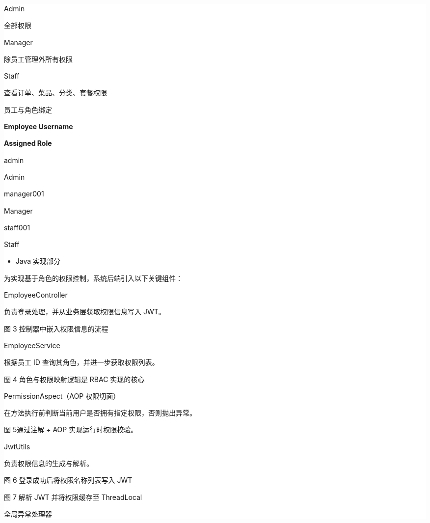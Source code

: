 Admin

  

全部权限

Manager

除员工管理外所有权限

Staff

查看订单、菜品、分类、套餐权限

员工与角色绑定

**Employee Username**

**Assigned Role**

admin

  

Admin

manager001

  

Manager

staff001

Staff

*   Java 实现部分

为实现基于角色的权限控制，系统后端引入以下关键组件：

EmployeeController

负责登录处理，并从业务层获取权限信息写入 JWT。

图 3 控制器中嵌入权限信息的流程

EmployeeService

根据员工 ID 查询其角色，并进一步获取权限列表。

图 4 角色与权限映射逻辑是 RBAC 实现的核心

PermissionAspect（AOP 权限切面）

在方法执行前判断当前用户是否拥有指定权限，否则抛出异常。

图 5通过注解 + AOP 实现运行时权限校验。

JwtUtils

负责权限信息的生成与解析。

图 6 登录成功后将权限名称列表写入 JWT

图 7 解析 JWT 并将权限缓存至 ThreadLocal

全局异常处理器
